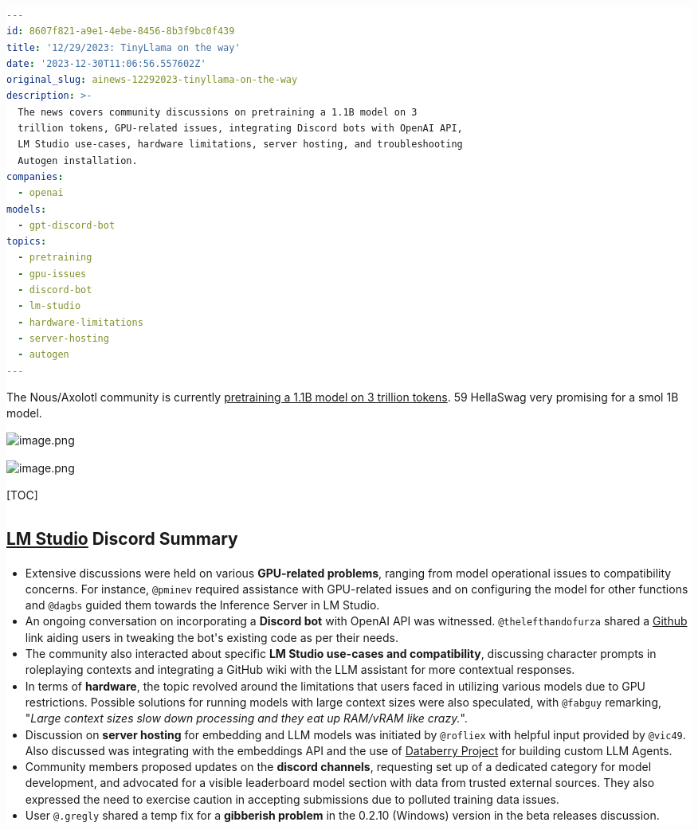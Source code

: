 ```yaml
---
id: 8607f821-a9e1-4ebe-8456-8b3f9bc0f439
title: '12/29/2023: TinyLlama on the way'
date: '2023-12-30T11:06:56.557602Z'
original_slug: ainews-12292023-tinyllama-on-the-way
description: >-
  The news covers community discussions on pretraining a 1.1B model on 3
  trillion tokens, GPU-related issues, integrating Discord bots with OpenAI API,
  LM Studio use-cases, hardware limitations, server hosting, and troubleshooting
  Autogen installation.
companies:
  - openai
models:
  - gpt-discord-bot
topics:
  - pretraining
  - gpu-issues
  - discord-bot
  - lm-studio
  - hardware-limitations
  - server-hosting
  - autogen
---
```



The Nous/Axolotl community is currently [pretraining a 1.1B model on 3 trillion tokens](https://huggingface.co/TinyLlama/TinyLlama-1.1B-intermediate-step-1431k-3T). 59 HellaSwag very promising for a smol 1B model.

 ![image.png](https://assets.buttondown.email/images/3ec767c4-1a38-4f44-8973-a9acc1b31beb.png?w=960&fit=max) 

 ![image.png](https://assets.buttondown.email/images/e4e0cdd0-6098-4910-b5b3-f57a3c49b711.png?w=960&fit=max) 

[TOC] 

## [LM Studio](https://discord.com/channels/1110598183144399058) Discord Summary

- Extensive discussions were held on various **GPU-related problems**, ranging from model operational issues to compatibility concerns. For instance, `@pminev` required assistance with GPU-related issues and on configuring the model for other functions and `@dagbs` guided them towards the Inference Server in LM Studio.
- An ongoing conversation on incorporating a **Discord bot** with OpenAI API was witnessed. `@thelefthandofurza` shared a [Github](https://github.com/openai/gpt-discord-bot) link aiding users in tweaking the bot's existing code as per their needs.
- The community also interacted about specific **LM Studio use-cases and compatibility**, discussing character prompts in roleplaying contexts and integrating a GitHub wiki with the LLM assistant for more contextual responses. 
- In terms of **hardware**, the topic revolved around the limitations that users faced in utilizing various models due to GPU restrictions. Possible solutions for running models with large context sizes were also speculated, with `@fabguy` remarking, "*Large context sizes slow down processing and they eat up RAM/vRAM like crazy.*".
- Discussion on **server hosting** for embedding and LLM models was initiated by `@rofliex` with helpful input provided by `@vic49`. Also discussed was integrating with the embeddings API and the use of [Databerry Project](https://github.com/gmpetrov/databerry) for building custom LLM Agents. 
- Community members proposed updates on the **discord channels**, requesting set up of a dedicated category for model development, and advocated for a visible leaderboard model section with data from trusted external sources. They also expressed the need to exercise caution in accepting submissions due to polluted training data issues.
- User `@.gregly` shared a temp fix for a **gibberish problem** in the 0.2.10 (Windows) version in the beta releases discussion. 